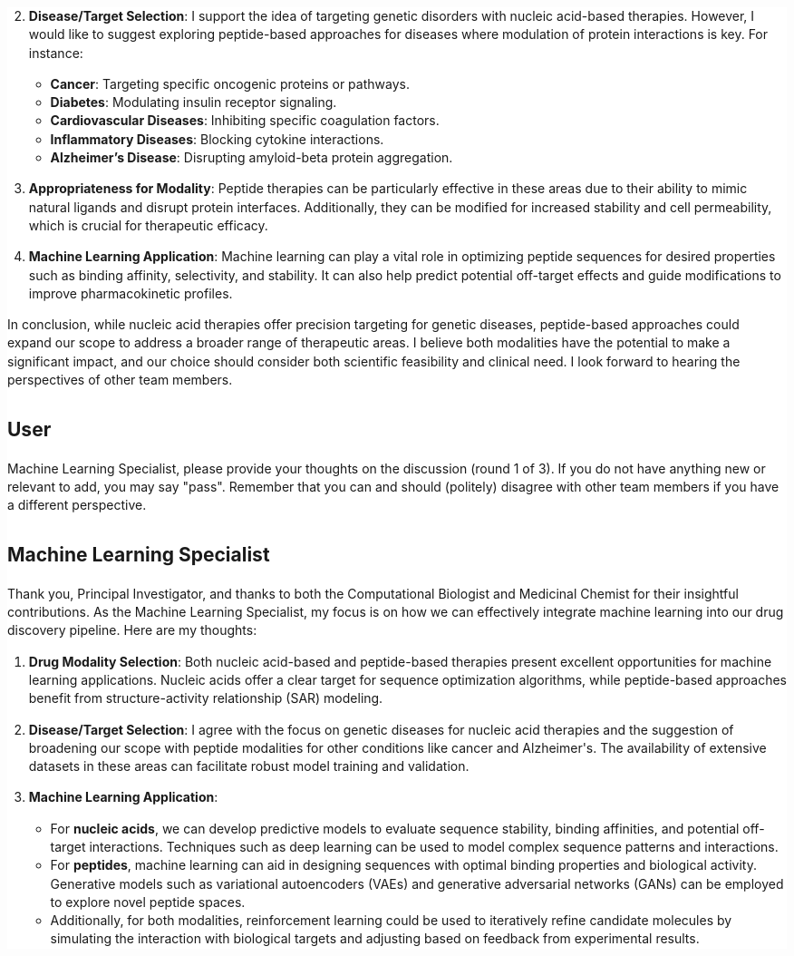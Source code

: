 2. **Disease/Target Selection**: I support the idea of targeting genetic disorders with nucleic acid-based therapies. However, I would like to suggest exploring peptide-based approaches for diseases where modulation of protein interactions is key. For instance:
   - **Cancer**: Targeting specific oncogenic proteins or pathways.
   - **Diabetes**: Modulating insulin receptor signaling.
   - **Cardiovascular Diseases**: Inhibiting specific coagulation factors.
   - **Inflammatory Diseases**: Blocking cytokine interactions.
   - **Alzheimer’s Disease**: Disrupting amyloid-beta protein aggregation.

3. **Appropriateness for Modality**: Peptide therapies can be particularly effective in these areas due to their ability to mimic natural ligands and disrupt protein interfaces. Additionally, they can be modified for increased stability and cell permeability, which is crucial for therapeutic efficacy.

4. **Machine Learning Application**: Machine learning can play a vital role in optimizing peptide sequences for desired properties such as binding affinity, selectivity, and stability. It can also help predict potential off-target effects and guide modifications to improve pharmacokinetic profiles.

In conclusion, while nucleic acid therapies offer precision targeting for genetic diseases, peptide-based approaches could expand our scope to address a broader range of therapeutic areas. I believe both modalities have the potential to make a significant impact, and our choice should consider both scientific feasibility and clinical need. I look forward to hearing the perspectives of other team members.

## User

Machine Learning Specialist, please provide your thoughts on the discussion (round 1 of 3). If you do not have anything new or relevant to add, you may say "pass". Remember that you can and should (politely) disagree with other team members if you have a different perspective.

## Machine Learning Specialist

Thank you, Principal Investigator, and thanks to both the Computational Biologist and Medicinal Chemist for their insightful contributions. As the Machine Learning Specialist, my focus is on how we can effectively integrate machine learning into our drug discovery pipeline. Here are my thoughts:

1. **Drug Modality Selection**: Both nucleic acid-based and peptide-based therapies present excellent opportunities for machine learning applications. Nucleic acids offer a clear target for sequence optimization algorithms, while peptide-based approaches benefit from structure-activity relationship (SAR) modeling.

2. **Disease/Target Selection**: I agree with the focus on genetic diseases for nucleic acid therapies and the suggestion of broadening our scope with peptide modalities for other conditions like cancer and Alzheimer's. The availability of extensive datasets in these areas can facilitate robust model training and validation.

3. **Machine Learning Application**:
   - For **nucleic acids**, we can develop predictive models to evaluate sequence stability, binding affinities, and potential off-target interactions. Techniques such as deep learning can be used to model complex sequence patterns and interactions.
   - For **peptides**, machine learning can aid in designing sequences with optimal binding properties and biological activity. Generative models such as variational autoencoders (VAEs) and generative adversarial networks (GANs) can be employed to explore novel peptide spaces.
   - Additionally, for both modalities, reinforcement learning could be used to iteratively refine candidate molecules by simulating the interaction with biological targets and adjusting based on feedback from experimental results.

